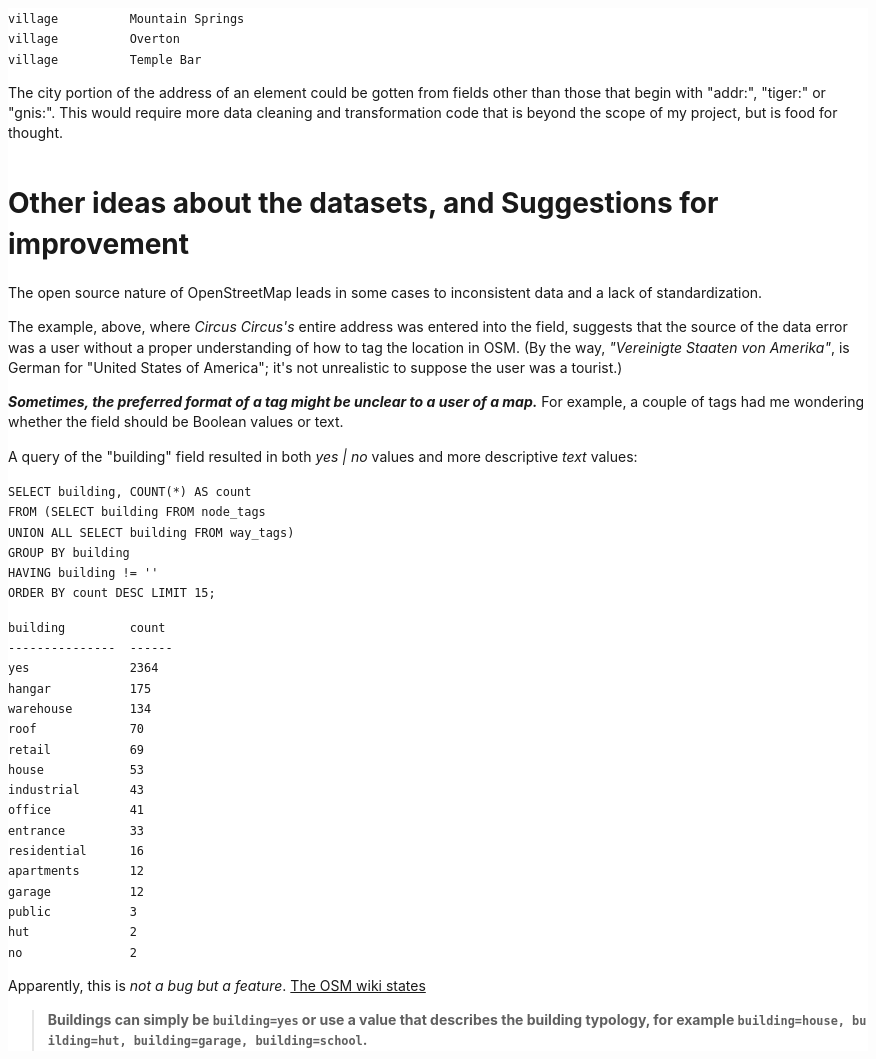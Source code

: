 ```
village          Mountain Springs
village          Overton
village          Temple Bar
```
The city portion of the address of an element could be gotten from fields other than those that begin with "addr:", "tiger:" or "gnis:". This would require more data cleaning and transformation code that is beyond the scope of my project, but is food for thought.


#  Other ideas about the datasets, and Suggestions for improvement

The open source nature of OpenStreetMap leads in some cases to inconsistent data and a lack of standardization.

The example, above, where _Circus Circus's_ entire address was entered into the  field, suggests that the source of the data error was a user without a proper understanding of how to tag the location in OSM. (By the way, _"Vereinigte Staaten von Amerika"_, is German for "United States of America"; it's not unrealistic to suppose the user was a tourist.)

_**Sometimes, the preferred format of a tag might be unclear to a user of a map.**_
For example, a couple of tags had me wondering whether the field should be Boolean values or text.

A query of the "building" field resulted in both _yes | no_ values and more descriptive _text_ values:  
```
SELECT building, COUNT(*) AS count
FROM (SELECT building FROM node_tags
UNION ALL SELECT building FROM way_tags)
GROUP BY building 
HAVING building != ''
ORDER BY count DESC LIMIT 15;
```
```
building         count
---------------  ------
yes              2364
hangar           175
warehouse        134
roof             70
retail           69
house            53
industrial       43
office           41
entrance         33
residential      16
apartments       12
garage           12
public           3
hut              2
no               2
```
Apparently, this is _not a bug but a feature_. [The OSM wiki states](http://wiki.openstreetmap.org/wiki/Buildings#Tagging)
> **Buildings can simply be ```building=yes``` or use a value that describes the building typology, for example ```building=house, building=hut, building=garage, building=school```.**
